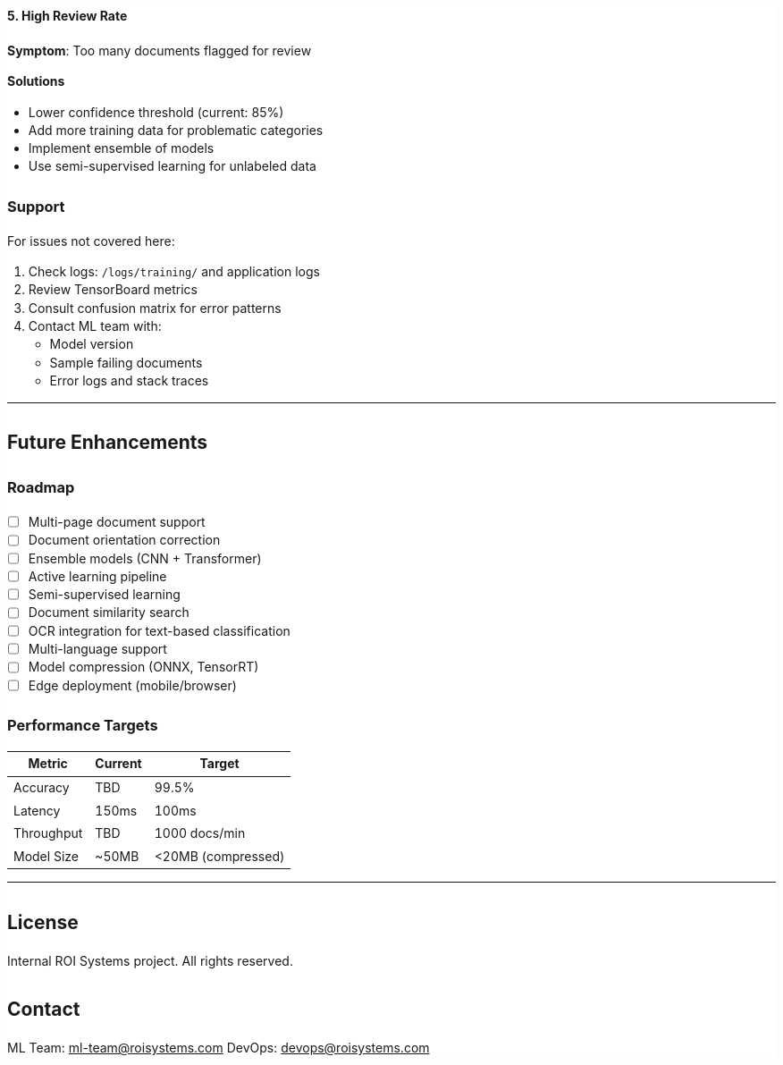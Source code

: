 #### 5. High Review Rate
**Symptom**: Too many documents flagged for review

**Solutions**
- Lower confidence threshold (current: 85%)
- Add more training data for problematic categories
- Implement ensemble of models
- Use semi-supervised learning for unlabeled data

### Support

For issues not covered here:
1. Check logs: `/logs/training/` and application logs
2. Review TensorBoard metrics
3. Consult confusion matrix for error patterns
4. Contact ML team with:
   - Model version
   - Sample failing documents
   - Error logs and stack traces

---

## Future Enhancements

### Roadmap

- [ ] Multi-page document support
- [ ] Document orientation correction
- [ ] Ensemble models (CNN + Transformer)
- [ ] Active learning pipeline
- [ ] Semi-supervised learning
- [ ] Document similarity search
- [ ] OCR integration for text-based classification
- [ ] Multi-language support
- [ ] Model compression (ONNX, TensorRT)
- [ ] Edge deployment (mobile/browser)

### Performance Targets

| Metric | Current | Target |
|--------|---------|--------|
| Accuracy | TBD | 99.5% |
| Latency | 150ms | 100ms |
| Throughput | TBD | 1000 docs/min |
| Model Size | ~50MB | <20MB (compressed) |

---

## License

Internal ROI Systems project. All rights reserved.

## Contact

ML Team: ml-team@roisystems.com
DevOps: devops@roisystems.com
